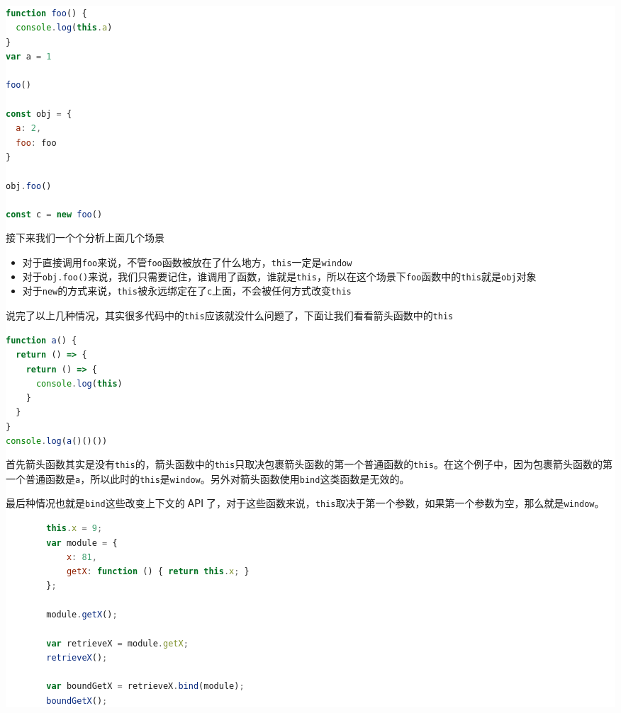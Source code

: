 ```js
function foo() {
  console.log(this.a)
}
var a = 1

foo()

const obj = {
  a: 2,
  foo: foo
}

obj.foo()

const c = new foo()
```

接下来我们一个个分析上面几个场景

- 对于直接调用`foo`来说，不管`foo`函数被放在了什么地方，`this`一定是`window`
- 对于`obj.foo()`来说，我们只需要记住，谁调用了函数，谁就是`this`，所以在这个场景下`foo`函数中的`this`就是`obj`对象
- 对于`new`的方式来说，`this`被永远绑定在了`c`上面，不会被任何方式改变`this`

说完了以上几种情况，其实很多代码中的`this`应该就没什么问题了，下面让我们看看箭头函数中的`this`

```js
function a() {
  return () => {
    return () => {
      console.log(this)
    }
  }
}
console.log(a()()())
```

首先箭头函数其实是没有`this`的，箭头函数中的`this`只取决包裹箭头函数的第一个普通函数的`this`。在这个例子中，因为包裹箭头函数的第一个普通函数是`a`，所以此时的`this`是`window`。另外对箭头函数使用`bind`这类函数是无效的。

最后种情况也就是`bind`这些改变上下文的 API 了，对于这些函数来说，`this`取决于第一个参数，如果第一个参数为空，那么就是`window`。

```js
        this.x = 9;
        var module = {
            x: 81,
            getX: function () { return this.x; }
        };

        module.getX();

        var retrieveX = module.getX;
        retrieveX();

        var boundGetX = retrieveX.bind(module);
        boundGetX();
```
